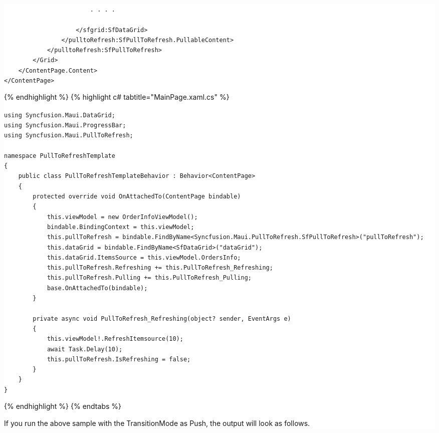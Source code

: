                             . . . .

                        </sfgrid:SfDataGrid>
                    </pulltoRefresh:SfPullToRefresh.PullableContent>
                </pulltoRefresh:SfPullToRefresh>
            </Grid>
        </ContentPage.Content>
    </ContentPage>

{% endhighlight %}
{% highlight c# tabtitle="MainPage.xaml.cs" %}

    using Syncfusion.Maui.DataGrid;
    using Syncfusion.Maui.ProgressBar;
    using Syncfusion.Maui.PullToRefresh;

    namespace PullToRefreshTemplate
    {
        public class PullToRefreshTemplateBehavior : Behavior<ContentPage>
        {
            protected override void OnAttachedTo(ContentPage bindable)
            {
                this.viewModel = new OrderInfoViewModel();
                bindable.BindingContext = this.viewModel;
                this.pullToRefresh = bindable.FindByName<Syncfusion.Maui.PullToRefresh.SfPullToRefresh>("pullToRefresh");
                this.dataGrid = bindable.FindByName<SfDataGrid>("dataGrid");
                this.dataGrid.ItemsSource = this.viewModel.OrdersInfo;
                this.pullToRefresh.Refreshing += this.PullToRefresh_Refreshing;
                this.pullToRefresh.Pulling += this.PullToRefresh_Pulling;
                base.OnAttachedTo(bindable);
            }

            private async void PullToRefresh_Refreshing(object? sender, EventArgs e)
            {
                this.viewModel!.RefreshItemsource(10);
                await Task.Delay(10);
                this.pullToRefresh.IsRefreshing = false;
            }
        }
    }

{% endhighlight %}
{% endtabs %}

If you run the above sample with the TransitionMode as Push, the output will look as follows.
